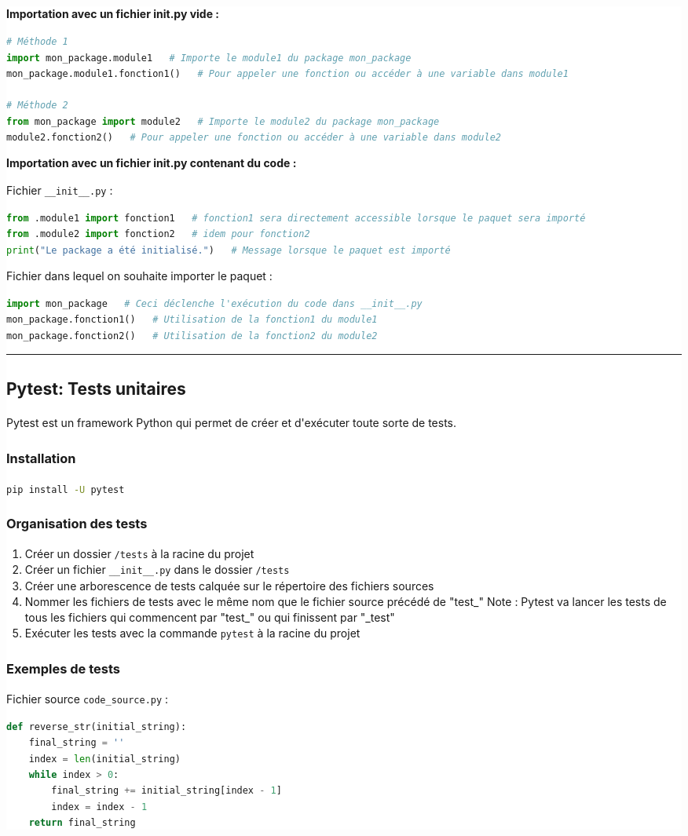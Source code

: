 **Importation avec un fichier __init__.py vide :**
```python
# Méthode 1
import mon_package.module1   # Importe le module1 du package mon_package 
mon_package.module1.fonction1()   # Pour appeler une fonction ou accéder à une variable dans module1

# Méthode 2
from mon_package import module2   # Importe le module2 du package mon_package
module2.fonction2()   # Pour appeler une fonction ou accéder à une variable dans module2
```

**Importation avec un fichier __init__.py contenant du code :**

Fichier `__init__.py` :
```python
from .module1 import fonction1   # fonction1 sera directement accessible lorsque le paquet sera importé
from .module2 import fonction2   # idem pour fonction2
print("Le package a été initialisé.")   # Message lorsque le paquet est importé
```

Fichier dans lequel on souhaite importer le paquet :
```python
import mon_package   # Ceci déclenche l'exécution du code dans __init__.py
mon_package.fonction1()   # Utilisation de la fonction1 du module1
mon_package.fonction2()   # Utilisation de la fonction2 du module2
```

---

## Pytest: Tests unitaires

Pytest est un framework Python qui permet de créer et d'exécuter toute sorte de tests.

### Installation

```bash
pip install -U pytest
```

### Organisation des tests

1. Créer un dossier `/tests` à la racine du projet
2. Créer un fichier `__init__.py` dans le dossier `/tests`
3. Créer une arborescence de tests calquée sur le répertoire des fichiers sources
4. Nommer les fichiers de tests avec le même nom que le fichier source précédé de "test_"
   Note : Pytest va lancer les tests de tous les fichiers qui commencent par "test_" ou qui finissent par "_test"
5. Exécuter les tests avec la commande `pytest` à la racine du projet

### Exemples de tests

Fichier source `code_source.py` :
```python
def reverse_str(initial_string):
    final_string = ''
    index = len(initial_string)
    while index > 0:
        final_string += initial_string[index - 1]
        index = index - 1
    return final_string
```
